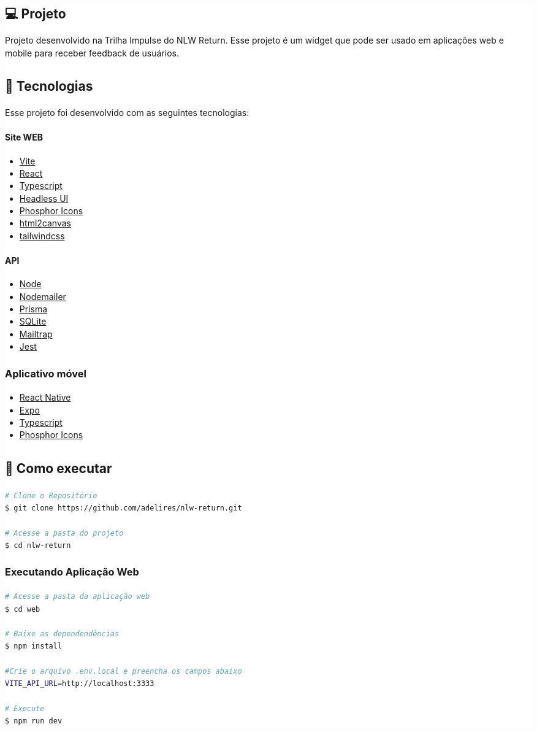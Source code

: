 ## :computer: Projeto
<p>
Projeto desenvolvido na Trilha Impulse do NLW Return.
Esse projeto é um widget que pode ser usado em aplicações web e mobile para receber feedback de usuários.
</p>

## :test_tube: Tecnologias

Esse projeto foi desenvolvido com as seguintes tecnologias:

#### Site WEB

- [Vite](https://vitejs.dev/)
- [React](https://reactjs.org/)
- [Typescript](https://www.typescriptlang.org/)
- [Headless UI](https://headlessui.dev/)
- [Phosphor Icons](https://phosphoricons.com/)
- [html2canvas](https://html2canvas.hertzen.com/)
- [tailwindcss](https://tailwindcss.com/)

#### API

- [Node](https://nodejs.org/)
- [Nodemailer](https://nodemailer.com/)
- [Prisma](https://www.prisma.io/)
- [SQLite](https://www.sqlite.org/index.html)
- [Mailtrap](https://mailtrap.io/)
- [Jest](https://jestjs.io/pt-BR/)

### Aplicativo móvel
- [React Native](https://reactnative.dev/)
- [Expo](https://expo.dev/)
- [Typescript](https://www.typescriptlang.org/)
- [Phosphor Icons](https://phosphoricons.com/)

## :rocket: Como executar

```bash
# Clone o Repositório
$ git clone https://github.com/adelires/nlw-return.git

# Acesse a pasta do projeto
$ cd nlw-return
```

### Executando Aplicação Web

```bash
# Acesse a pasta da aplicação web
$ cd web

# Baixe as dependendências
$ npm install

#Crie o arquivo .env.local e preencha os campos abaixo
VITE_API_URL=http://localhost:3333

# Execute
$ npm run dev
```
